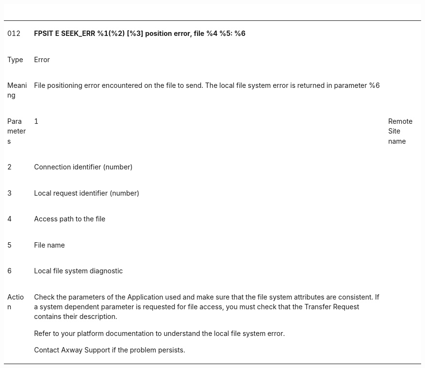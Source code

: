  

<table>
         
         
         
         
   
   <tbody>
      <tr>
         <td><p><span id="FPSIT012E"></span>012</p>         </td>
         <td><p><span style="font-weight: bold;">FPSIT E SEEK_ERR %1(%2) [%3] position error, file %4 %5: %6</span></p>         </td>
      </tr>
      <tr>
         <td><p>Type</p>         </td>
         <td><p>Error</p>         </td>
      </tr>
      <tr>
         <td><p>Meaning</p>         </td>
         <td><p>File positioning error encountered on the file to send. The local file system error is returned in parameter %6</p>         </td>
      </tr>
      <tr>
         <td><p>Parameters</p>         </td>
         <td><p>1</p>         </td>
         <td><p>Remote Site name</p>         </td>
      </tr>
      <tr>
         <td><p>2</p>         </td>
         <td><p>Connection identifier (number)</p>         </td>
      </tr>
      <tr>
         <td><p>3</p>         </td>
         <td><p>Local request identifier (number)</p>         </td>
      </tr>
      <tr>
         <td><p>4</p>         </td>
         <td><p>Access path to the file</p>         </td>
      </tr>
      <tr>
         <td><p>5</p>         </td>
         <td><p>File name</p>         </td>
      </tr>
      <tr>
         <td><p>6</p>         </td>
         <td><p>Local file system diagnostic</p>         </td>
      </tr>
      <tr>
         <td><p>Action</p>         </td>
         <td><p>Check the parameters of the Application used and make sure that the file system attributes are consistent. If a system dependent parameter is requested for file access, you must check that the Transfer Request contains their description.</p>
<p>Refer to your platform documentation to understand the local file system error.</p>
<p>Contact Axway Support if the problem persists.</p>         </td>
      </tr>
   </tbody>
</table>

